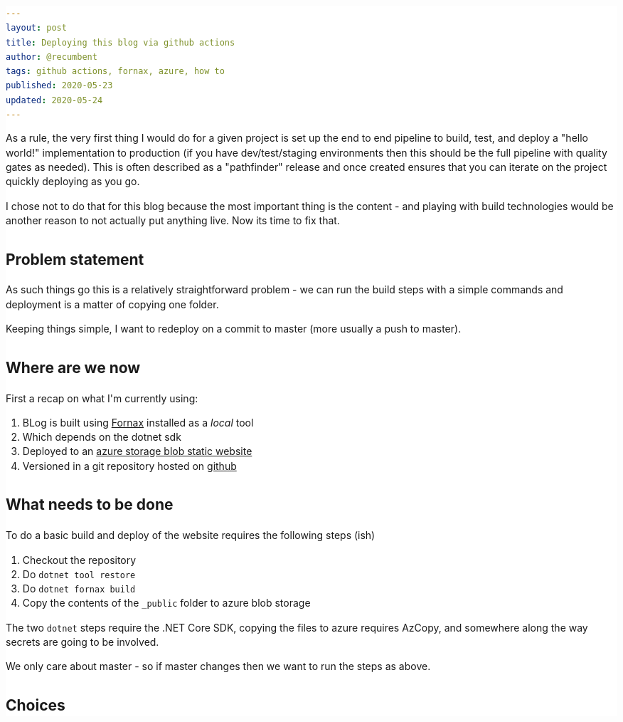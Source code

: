 ```yaml
---
layout: post
title: Deploying this blog via github actions
author: @recumbent
tags: github actions, fornax, azure, how to
published: 2020-05-23
updated: 2020-05-24
---
```


As a rule, the very first thing I would do for a given project is set up the end to end pipeline to build, test, and deploy a "hello world!" implementation to production (if you have dev/test/staging environments then this should be the full pipeline with quality gates as needed). This is often described as a "pathfinder" release and once created ensures that you can iterate on the project quickly deploying as you go.

I chose not to do that for this blog because the most important thing is the content - and playing with build technologies would be another reason to not actually put anything live. Now its time to fix that.

## Problem statement

As such things go this is a relatively straightforward problem - we can run the build steps with a simple commands and deployment is a matter of copying one folder.

Keeping things simple, I want to redeploy on a commit to master (more usually a push to master).

## Where are we now

First a recap on what I'm currently using:

1. BLog is built using [Fornax](https://github.com/ionide/fornax) installed as a _local_ tool
1. Which depends on the dotnet sdk
1. Deployed to an [azure storage blob static website](https://docs.microsoft.com/en-us/azure/storage/blobs/storage-blob-static-website)
1. Versioned in a git repository hosted on [github](https://github.com/recumbent/) 

## What needs to be done

To do a basic build and deploy of the website requires the following steps (ish)

1. Checkout the repository
1. Do `dotnet tool restore`
1. Do `dotnet fornax build`
1. Copy the contents of the `_public` folder to azure blob storage

The two `dotnet` steps require the .NET Core SDK, copying the files to azure requires AzCopy, and somewhere along the way secrets are going to be involved.

We only care about master - so if master changes then we want to run the steps as above.

## Choices
